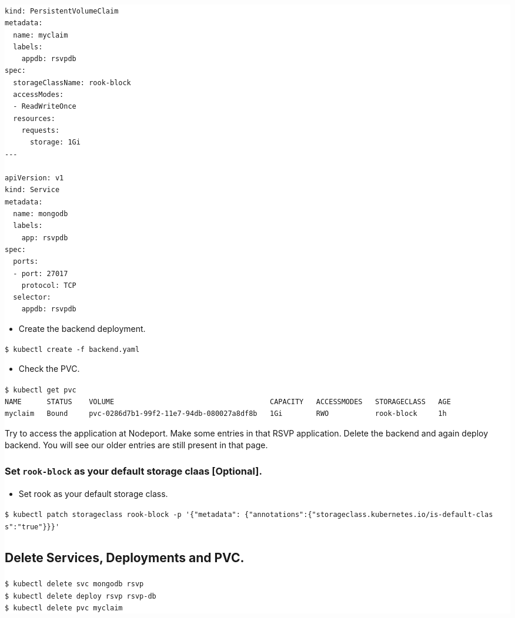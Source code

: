 ```
kind: PersistentVolumeClaim
metadata:
  name: myclaim
  labels:
    appdb: rsvpdb
spec:
  storageClassName: rook-block
  accessModes:
  - ReadWriteOnce
  resources:
    requests:
      storage: 1Gi
--- 

apiVersion: v1
kind: Service
metadata:
  name: mongodb
  labels:
    app: rsvpdb
spec:
  ports:
  - port: 27017
    protocol: TCP
  selector:
    appdb: rsvpdb
```

- Create the backend deployment.
```
$ kubectl create -f backend.yaml
```

- Check the PVC.
```
$ kubectl get pvc
NAME      STATUS    VOLUME                                     CAPACITY   ACCESSMODES   STORAGECLASS   AGE
myclaim   Bound     pvc-0286d7b1-99f2-11e7-94db-080027a8df8b   1Gi        RWO           rook-block     1h
```
Try to access the application at Nodeport. Make some entries in that RSVP application. Delete the backend and again deploy backend. You will see our older entries are still present in that page.

### Set `rook-block` as your default storage claas [Optional].

- Set rook as your default storage class.
```
$ kubectl patch storageclass rook-block -p '{"metadata": {"annotations":{"storageclass.kubernetes.io/is-default-class":"true"}}}'
```
## Delete Services, Deployments and PVC.
```
$ kubectl delete svc mongodb rsvp 
$ kubectl delete deploy rsvp rsvp-db
$ kubectl delete pvc myclaim
```
